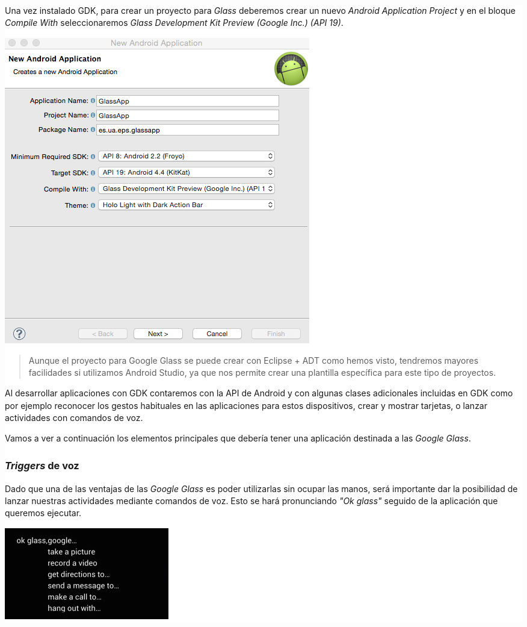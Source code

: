 Una vez instalado GDK, para crear un proyecto para _Glass_ deberemos crear un nuevo _Android Application Project_ y en el bloque _Compile With_ seleccionaremos _Glass Development Kit Preview (Google Inc.) (API 19)_.

![Crear proyecto para Glass](imagenes/gg-compilewith.png)

> Aunque el proyecto para Google Glass se puede crear con Eclipse + ADT como hemos visto, tendremos mayores facilidades si utilizamos Android Studio, ya que nos permite crear una plantilla específica para este tipo de proyectos.

Al desarrollar aplicaciones con GDK contaremos con la API de Android y con algunas clases adicionales incluidas en GDK como por ejemplo reconocer los gestos habituales en las aplicaciones para estos dispositivos, crear y mostrar tarjetas, o lanzar actividades con comandos de voz.

Vamos a ver a continuación los elementos principales que debería tener una aplicación destinada a las _Google Glass_.

### _Triggers_ de voz

Dado que una de las ventajas de las _Google Glass_ es poder utilizarlas sin ocupar las manos, será importante dar la posibilidad de lanzar nuestras actividades mediante comandos de voz. Esto se hará pronunciando _"Ok glass"_ seguido de la aplicación que queremos ejecutar.

![Lanzar aplicaciones por comandos de voz](imagenes/gg-okglass.jpg)
